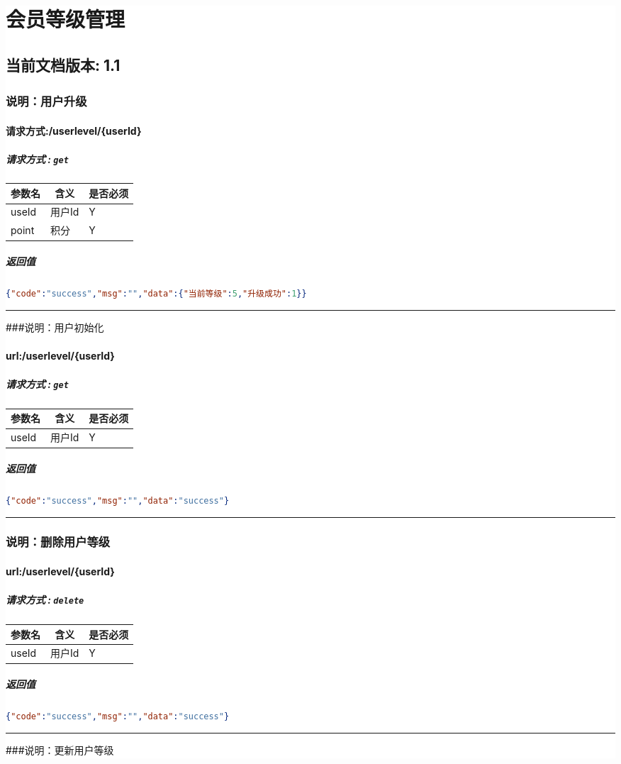 # 会员等级管理

## 当前文档版本: 1.1

### 说明：用户升级
#### 请求方式:/userlevel/{userId}

##### 请求方式 : `get`

参数名    | 含义    | 是否必须
-------|--------|-----
useId    |用户Id  |Y
point   |积分|Y

#####  返回值
```json
{"code":"success","msg":"","data":{"当前等级":5,"升级成功":1}}
```

------

 ###说明：用户初始化
 #### url:/userlevel/{userId}
 ##### 请求方式 : `get`

参数名    | 含义    | 是否必须
-------|--------|-----
useId    |用户Id  |Y

#####  返回值
```json
{"code":"success","msg":"","data":"success"}
```
-------------------


 ### 说明：删除用户等级
 #### url:/userlevel/{userId}
 ##### 请求方式 : `delete`

参数名    | 含义    | 是否必须
-------|--------|-----
useId    |用户Id  |Y

#####  返回值
```json
{"code":"success","msg":"","data":"success"}
```
-------------------

 ###说明：更新用户等级
